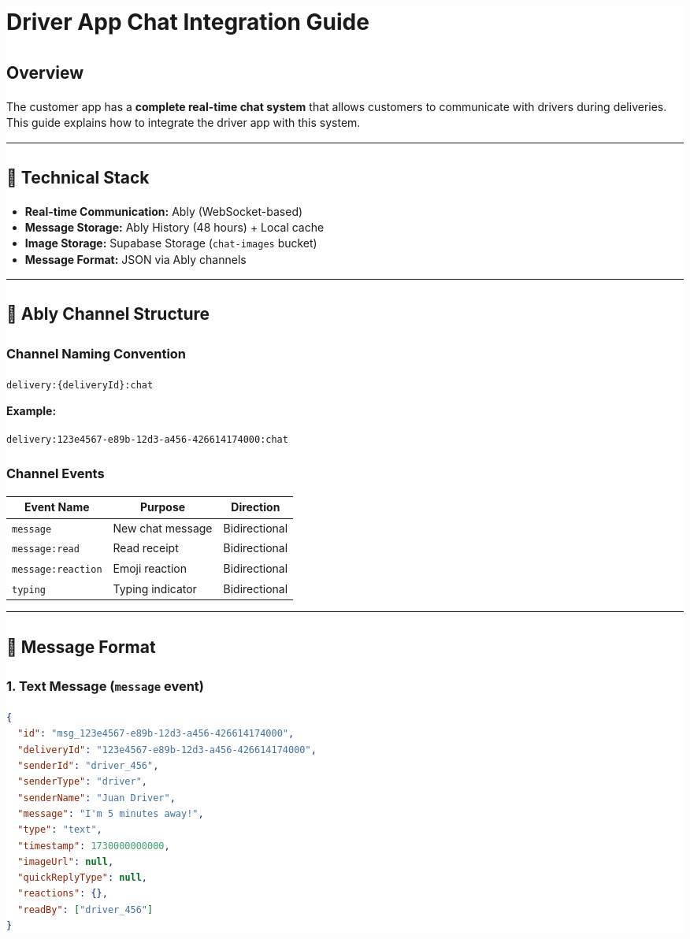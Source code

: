# Driver App Chat Integration Guide

## Overview

The customer app has a **complete real-time chat system** that allows customers to communicate with drivers during deliveries. This guide explains how to integrate the driver app with this system.

---

## 🔧 Technical Stack

- **Real-time Communication:** Ably (WebSocket-based)
- **Message Storage:** Ably History (48 hours) + Local cache
- **Image Storage:** Supabase Storage (`chat-images` bucket)
- **Message Format:** JSON via Ably channels

---

## 📡 Ably Channel Structure

### Channel Naming Convention
```
delivery:{deliveryId}:chat
```

**Example:**
```
delivery:123e4567-e89b-12d3-a456-426614174000:chat
```

### Channel Events

| Event Name | Purpose | Direction |
|------------|---------|-----------|
| `message` | New chat message | Bidirectional |
| `message:read` | Read receipt | Bidirectional |
| `message:reaction` | Emoji reaction | Bidirectional |
| `typing` | Typing indicator | Bidirectional |

---

## 💬 Message Format

### 1. Text Message (`message` event)

```json
{
  "id": "msg_123e4567-e89b-12d3-a456-426614174000",
  "deliveryId": "123e4567-e89b-12d3-a456-426614174000",
  "senderId": "driver_456",
  "senderType": "driver",
  "senderName": "Juan Driver",
  "message": "I'm 5 minutes away!",
  "type": "text",
  "timestamp": 1730000000000,
  "imageUrl": null,
  "quickReplyType": null,
  "reactions": {},
  "readBy": ["driver_456"]
}
```